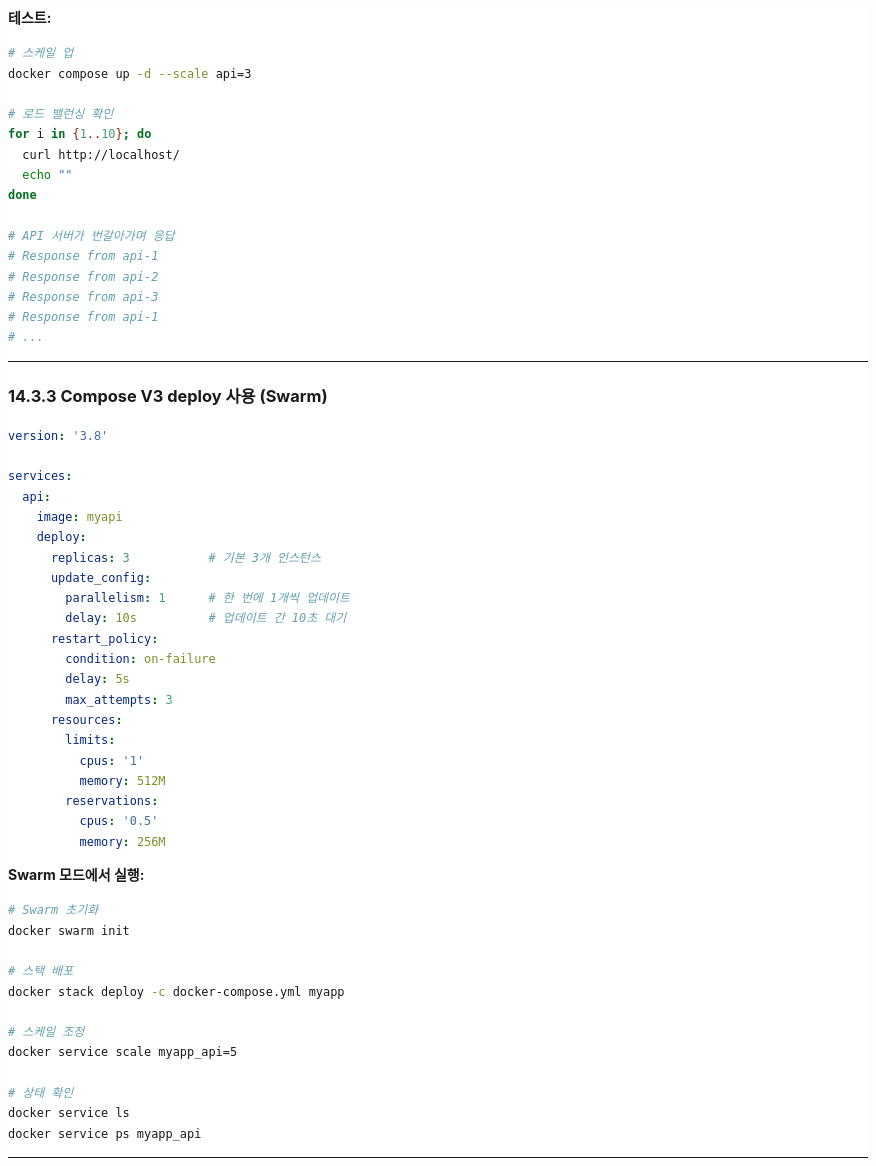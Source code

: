 **테스트:**

```bash
# 스케일 업
docker compose up -d --scale api=3

# 로드 밸런싱 확인
for i in {1..10}; do
  curl http://localhost/
  echo ""
done

# API 서버가 번갈아가며 응답
# Response from api-1
# Response from api-2
# Response from api-3
# Response from api-1
# ...
```

---

### 14.3.3 Compose V3 deploy 사용 (Swarm)

```yaml
version: '3.8'

services:
  api:
    image: myapi
    deploy:
      replicas: 3           # 기본 3개 인스턴스
      update_config:
        parallelism: 1      # 한 번에 1개씩 업데이트
        delay: 10s          # 업데이트 간 10초 대기
      restart_policy:
        condition: on-failure
        delay: 5s
        max_attempts: 3
      resources:
        limits:
          cpus: '1'
          memory: 512M
        reservations:
          cpus: '0.5'
          memory: 256M
```

**Swarm 모드에서 실행:**

```bash
# Swarm 초기화
docker swarm init

# 스택 배포
docker stack deploy -c docker-compose.yml myapp

# 스케일 조정
docker service scale myapp_api=5

# 상태 확인
docker service ls
docker service ps myapp_api
```

---
